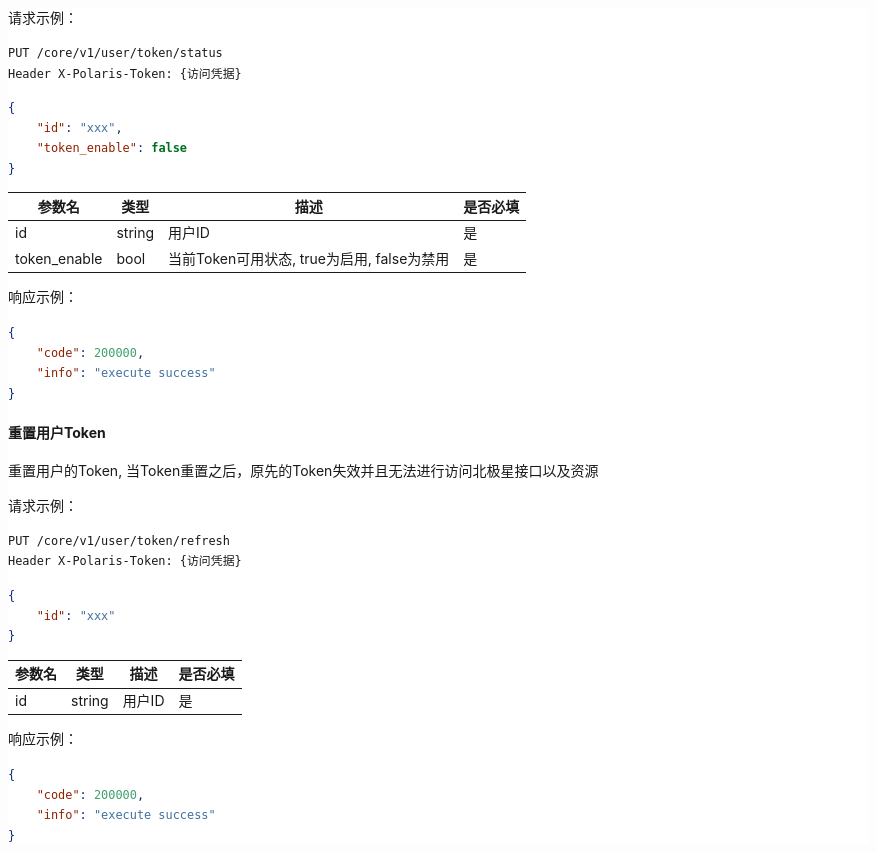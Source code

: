 请求示例：

```
PUT /core/v1/user/token/status
Header X-Polaris-Token: {访问凭据}
```

```json
{
    "id": "xxx",
    "token_enable": false
}
```

| 参数名       | 类型   | 描述                                       | 是否必填 |
|--------------|--------|------------------------------------------|---------|
| id           | string | 用户ID                                     | 是       |
| token_enable | bool   | 当前Token可用状态, true为启用, false为禁用 | 是       |


响应示例：

```json
{
    "code": 200000,
    "info": "execute success"
}
```

#### 重置用户Token

重置用户的Token, 当Token重置之后，原先的Token失效并且无法进行访问北极星接口以及资源

请求示例：

```
PUT /core/v1/user/token/refresh
Header X-Polaris-Token: {访问凭据}
```

```json
{
    "id": "xxx"
}
```

| 参数名 | 类型   | 描述   | 是否必填 |
|--------|--------|------|---------|
| id     | string | 用户ID | 是       |


响应示例：

```json
{
    "code": 200000,
    "info": "execute success"
}
```
